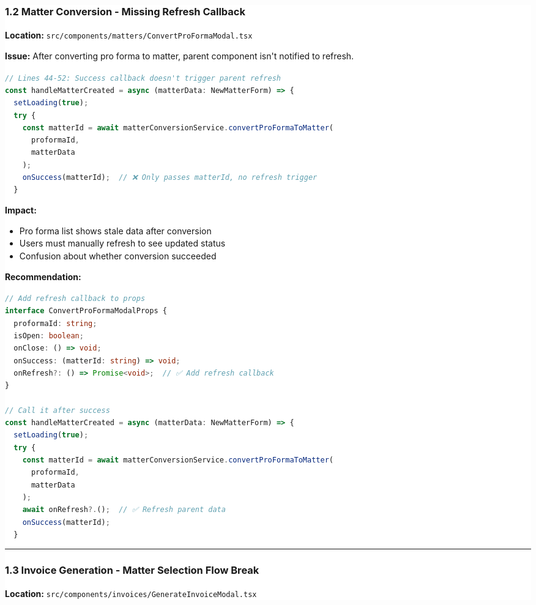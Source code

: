 
### 1.2 Matter Conversion - Missing Refresh Callback

**Location:** `src/components/matters/ConvertProFormaModal.tsx`

**Issue:** After converting pro forma to matter, parent component isn't notified to refresh.

```typescript
// Lines 44-52: Success callback doesn't trigger parent refresh
const handleMatterCreated = async (matterData: NewMatterForm) => {
  setLoading(true);
  try {
    const matterId = await matterConversionService.convertProFormaToMatter(
      proformaId,
      matterData
    );
    onSuccess(matterId);  // ❌ Only passes matterId, no refresh trigger
  }
```

**Impact:**
- Pro forma list shows stale data after conversion
- Users must manually refresh to see updated status
- Confusion about whether conversion succeeded

**Recommendation:**
```typescript
// Add refresh callback to props
interface ConvertProFormaModalProps {
  proformaId: string;
  isOpen: boolean;
  onClose: () => void;
  onSuccess: (matterId: string) => void;
  onRefresh?: () => Promise<void>;  // ✅ Add refresh callback
}

// Call it after success
const handleMatterCreated = async (matterData: NewMatterForm) => {
  setLoading(true);
  try {
    const matterId = await matterConversionService.convertProFormaToMatter(
      proformaId,
      matterData
    );
    await onRefresh?.();  // ✅ Refresh parent data
    onSuccess(matterId);
  }
```

---

### 1.3 Invoice Generation - Matter Selection Flow Break

**Location:** `src/components/invoices/GenerateInvoiceModal.tsx`
